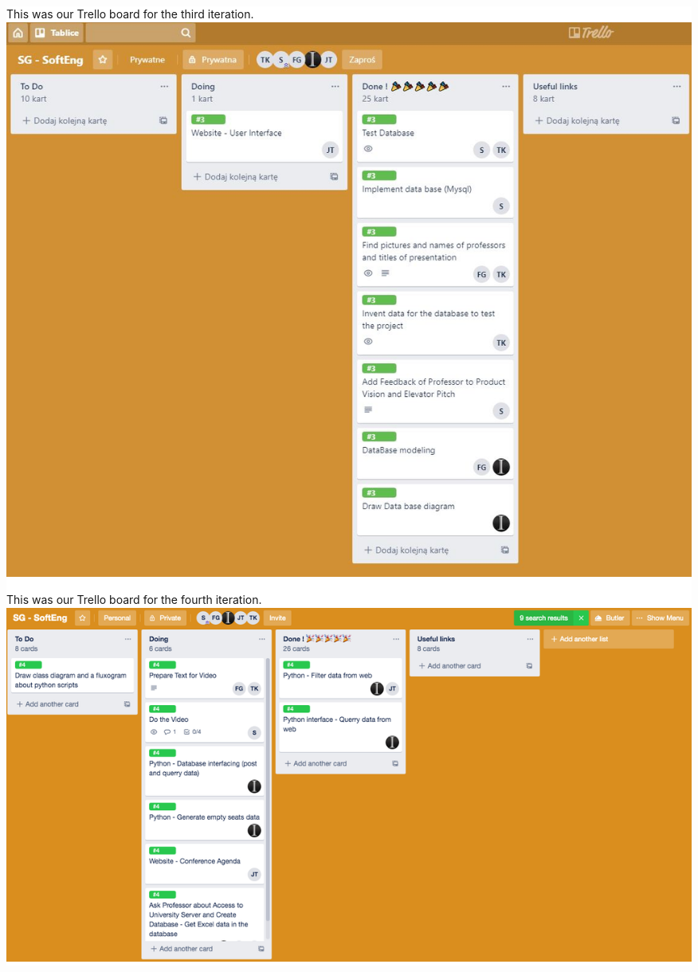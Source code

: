 This was our Trello board for the third iteration.
![ThirdIteration_PM](img/iteration3.JPG)

This was our Trello board for the fourth iteration.
![FourthIteration_PM](img/iteration4.png)
